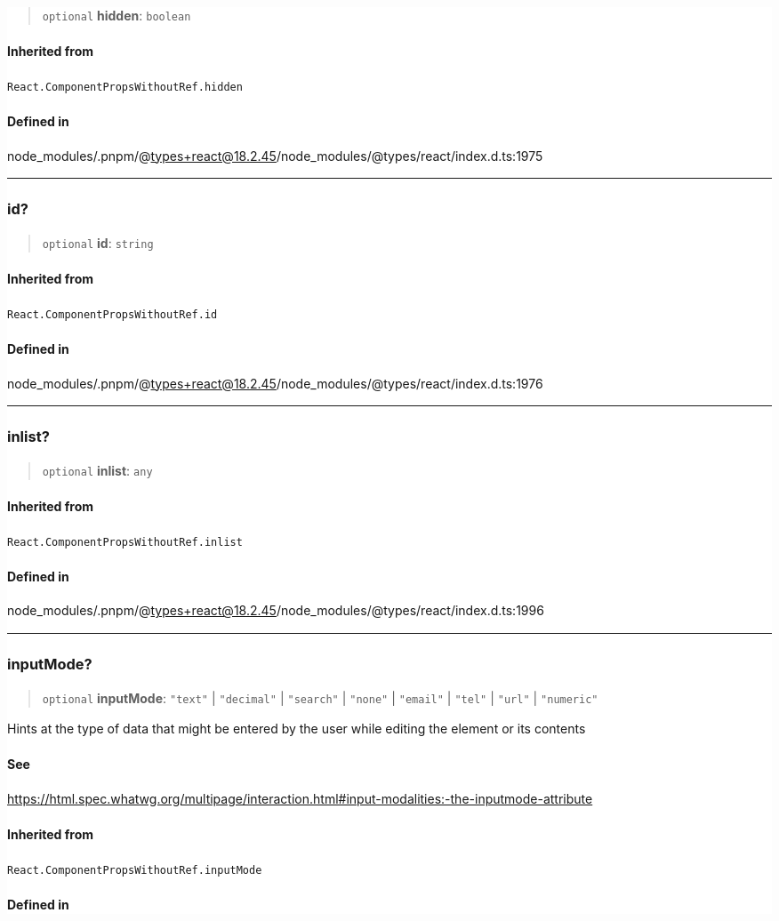 > `optional` **hidden**: `boolean`

#### Inherited from

`React.ComponentPropsWithoutRef.hidden`

#### Defined in

node_modules/.pnpm/@types+react@18.2.45/node_modules/@types/react/index.d.ts:1975

---

### id?

> `optional` **id**: `string`

#### Inherited from

`React.ComponentPropsWithoutRef.id`

#### Defined in

node_modules/.pnpm/@types+react@18.2.45/node_modules/@types/react/index.d.ts:1976

---

### inlist?

> `optional` **inlist**: `any`

#### Inherited from

`React.ComponentPropsWithoutRef.inlist`

#### Defined in

node_modules/.pnpm/@types+react@18.2.45/node_modules/@types/react/index.d.ts:1996

---

### inputMode?

> `optional` **inputMode**: `"text"` \| `"decimal"` \| `"search"` \| `"none"` \| `"email"` \| `"tel"` \| `"url"` \| `"numeric"`

Hints at the type of data that might be entered by the user while editing the element or its contents

#### See

https://html.spec.whatwg.org/multipage/interaction.html#input-modalities:-the-inputmode-attribute

#### Inherited from

`React.ComponentPropsWithoutRef.inputMode`

#### Defined in
